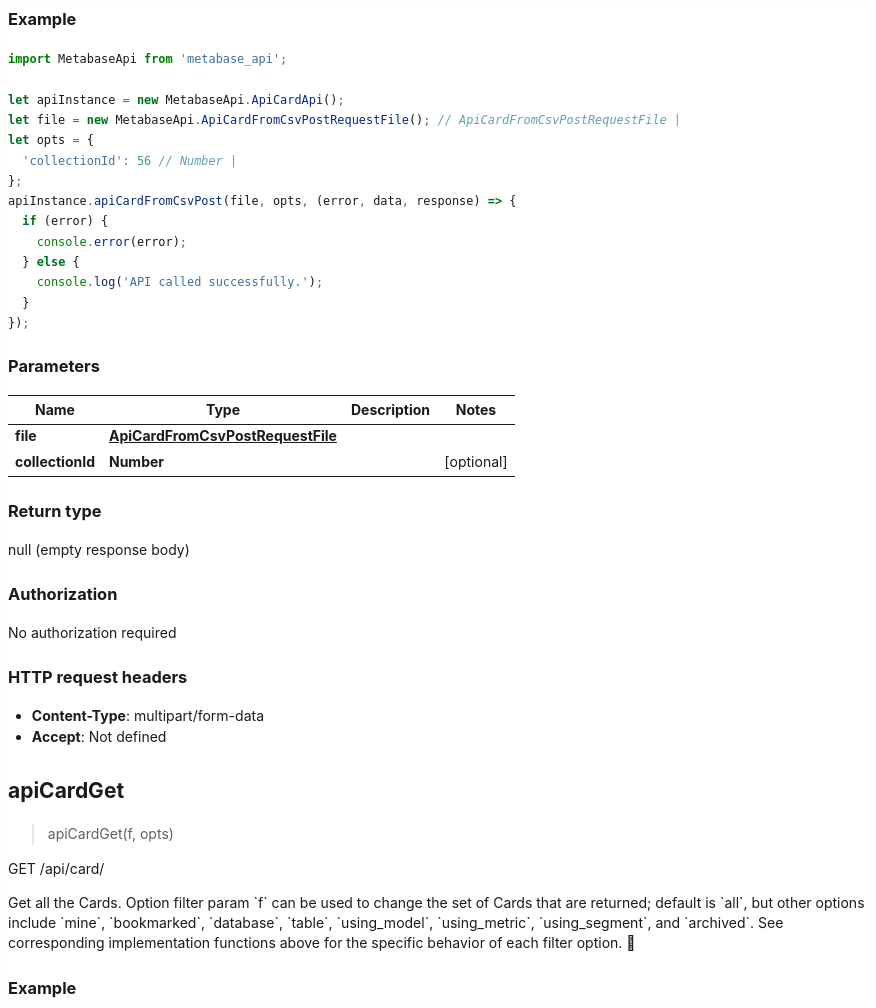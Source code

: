 ### Example

```javascript
import MetabaseApi from 'metabase_api';

let apiInstance = new MetabaseApi.ApiCardApi();
let file = new MetabaseApi.ApiCardFromCsvPostRequestFile(); // ApiCardFromCsvPostRequestFile | 
let opts = {
  'collectionId': 56 // Number | 
};
apiInstance.apiCardFromCsvPost(file, opts, (error, data, response) => {
  if (error) {
    console.error(error);
  } else {
    console.log('API called successfully.');
  }
});
```

### Parameters


Name | Type | Description  | Notes
------------- | ------------- | ------------- | -------------
 **file** | [**ApiCardFromCsvPostRequestFile**](ApiCardFromCsvPostRequestFile.md)|  | 
 **collectionId** | **Number**|  | [optional] 

### Return type

null (empty response body)

### Authorization

No authorization required

### HTTP request headers

- **Content-Type**: multipart/form-data
- **Accept**: Not defined


## apiCardGet

> apiCardGet(f, opts)

GET /api/card/

Get all the Cards. Option filter param &#x60;f&#x60; can be used to change the set of Cards that are returned; default is   &#x60;all&#x60;, but other options include &#x60;mine&#x60;, &#x60;bookmarked&#x60;, &#x60;database&#x60;, &#x60;table&#x60;, &#x60;using_model&#x60;, &#x60;using_metric&#x60;,   &#x60;using_segment&#x60;, and &#x60;archived&#x60;. See corresponding implementation functions above for the specific behavior   of each filter option. :card_index:

### Example
